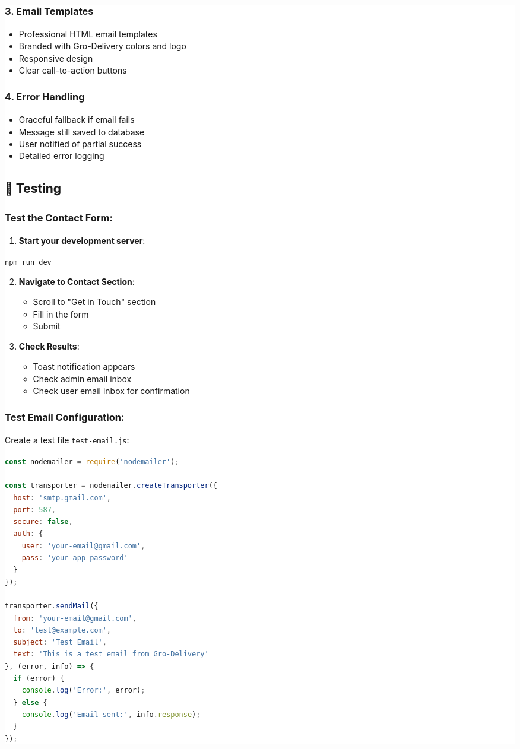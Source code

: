 ### 3. **Email Templates**
- Professional HTML email templates
- Branded with Gro-Delivery colors and logo
- Responsive design
- Clear call-to-action buttons

### 4. **Error Handling**
- Graceful fallback if email fails
- Message still saved to database
- User notified of partial success
- Detailed error logging

## 🧪 Testing

### Test the Contact Form:

1. **Start your development server**:
```bash
npm run dev
```

2. **Navigate to Contact Section**:
   - Scroll to "Get in Touch" section
   - Fill in the form
   - Submit

3. **Check Results**:
   - Toast notification appears
   - Check admin email inbox
   - Check user email inbox for confirmation

### Test Email Configuration:

Create a test file `test-email.js`:

```javascript
const nodemailer = require('nodemailer');

const transporter = nodemailer.createTransporter({
  host: 'smtp.gmail.com',
  port: 587,
  secure: false,
  auth: {
    user: 'your-email@gmail.com',
    pass: 'your-app-password'
  }
});

transporter.sendMail({
  from: 'your-email@gmail.com',
  to: 'test@example.com',
  subject: 'Test Email',
  text: 'This is a test email from Gro-Delivery'
}, (error, info) => {
  if (error) {
    console.log('Error:', error);
  } else {
    console.log('Email sent:', info.response);
  }
});
```
